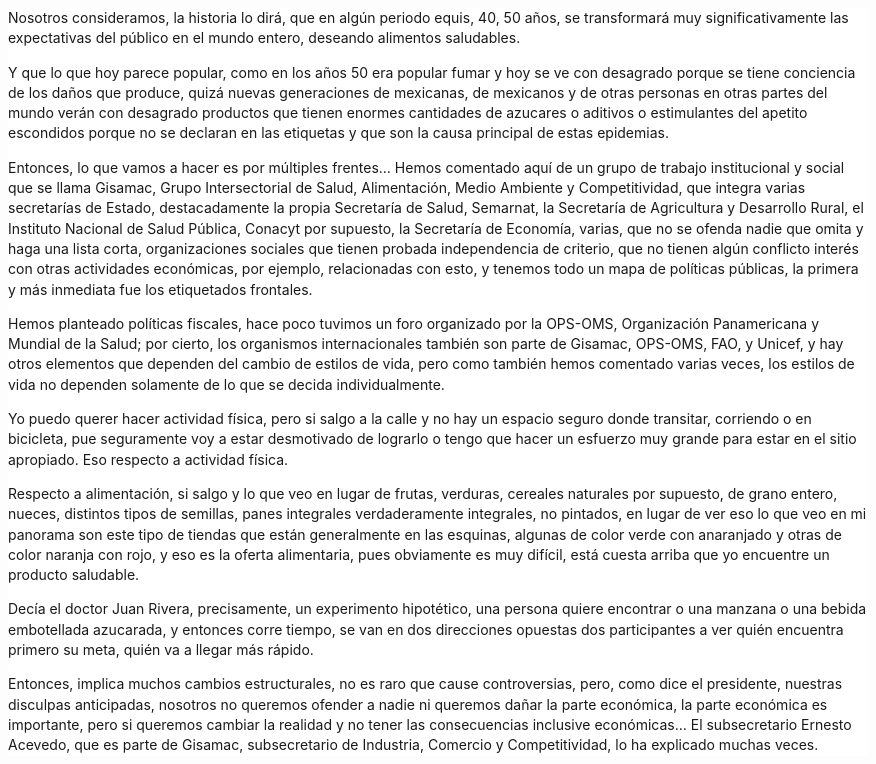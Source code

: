 Nosotros consideramos, la historia lo dirá, que en algún periodo equis, 40, 50
años, se transformará muy significativamente las expectativas del público en
el mundo entero, deseando alimentos saludables.

Y que lo que hoy parece popular, como en los años 50 era popular fumar y hoy
se ve con desagrado porque se tiene conciencia de los daños que produce, quizá
nuevas generaciones de mexicanas, de mexicanos y de otras personas en otras
partes del mundo verán con desagrado productos que tienen enormes cantidades
de azucares o aditivos o estimulantes del apetito escondidos porque no se
declaran en las etiquetas y que son la causa principal de estas epidemias.

Entonces, lo que vamos a hacer es por múltiples frentes… Hemos comentado aquí
de un grupo de trabajo institucional y social que se llama Gisamac, Grupo
Intersectorial de Salud, Alimentación, Medio Ambiente y Competitividad, que
integra varias secretarías de Estado, destacadamente la propia Secretaría de
Salud, Semarnat, la Secretaría de Agricultura y Desarrollo Rural, el Instituto
Nacional de Salud Pública, Conacyt por supuesto, la Secretaría de Economía,
varias, que no se ofenda nadie que omita y haga una lista corta,
organizaciones sociales que tienen probada independencia de criterio, que no
tienen algún conflicto interés con otras actividades económicas, por ejemplo,
relacionadas con esto, y tenemos todo un mapa de políticas públicas, la
primera y más inmediata fue los etiquetados frontales.

Hemos planteado políticas fiscales, hace poco tuvimos un foro organizado por
la OPS-OMS, Organización Panamericana y Mundial de la Salud; por cierto, los
organismos internacionales también son parte de Gisamac, OPS-OMS, FAO, y
Unicef, y hay otros elementos que dependen del cambio de estilos de vida, pero
como también hemos comentado varias veces, los estilos de vida no dependen
solamente de lo que se decida individualmente.

Yo puedo querer hacer actividad física, pero si salgo a la calle y no hay un
espacio seguro donde transitar, corriendo o en bicicleta, pue seguramente voy
a estar desmotivado de lograrlo o tengo que hacer un esfuerzo muy grande para
estar en el sitio apropiado. Eso respecto a actividad física.

Respecto a alimentación, si salgo y lo que veo en lugar de frutas, verduras,
cereales naturales por supuesto, de grano entero, nueces, distintos tipos de
semillas, panes integrales verdaderamente integrales, no pintados, en lugar de
ver eso lo que veo en mi panorama son este tipo de tiendas que están
generalmente en las esquinas, algunas de color verde con anaranjado y otras de
color naranja con rojo, y eso es la oferta alimentaria, pues obviamente es muy
difícil, está cuesta arriba que yo encuentre un producto saludable.

Decía el doctor Juan Rivera, precisamente, un experimento hipotético, una
persona quiere encontrar o una manzana o una bebida embotellada azucarada, y
entonces corre tiempo, se van en dos direcciones opuestas dos participantes a
ver quién encuentra primero su meta, quién va a llegar más rápido.

Entonces, implica muchos cambios estructurales, no es raro que cause
controversias, pero, como dice el presidente, nuestras disculpas anticipadas,
nosotros no queremos ofender a nadie ni queremos dañar la parte económica, la
parte económica es importante, pero si queremos cambiar la realidad y no tener
las consecuencias inclusive económicas… El subsecretario Ernesto Acevedo, que
es parte de Gisamac, subsecretario de Industria, Comercio y Competitividad, lo
ha explicado muchas veces.
